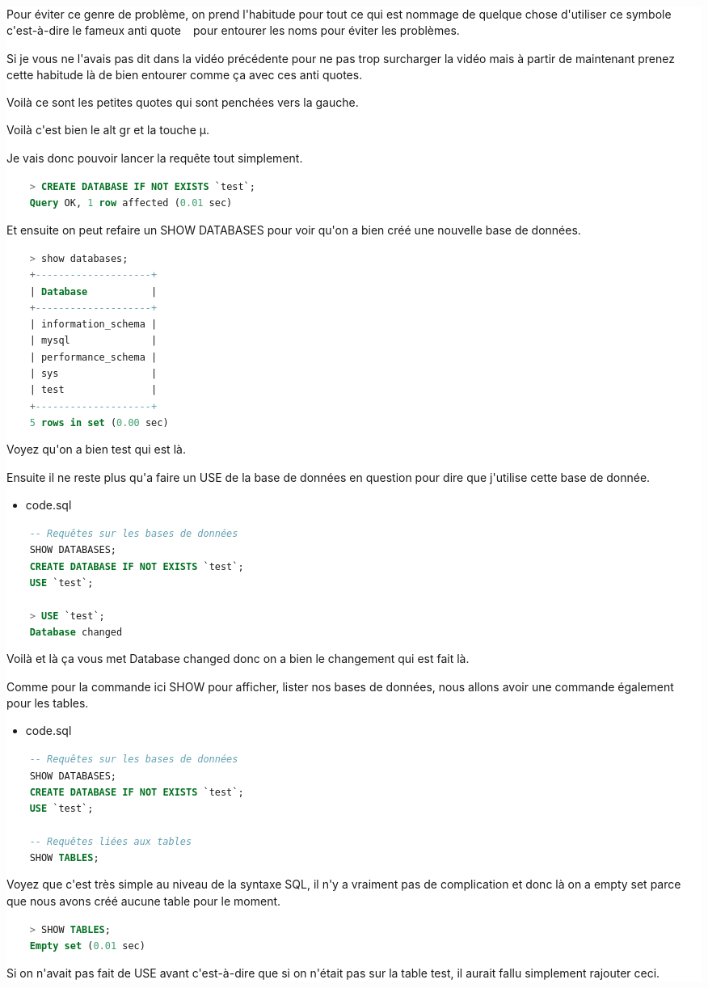 Pour éviter ce genre de problème, on prend l'habitude pour tout ce qui est nommage de quelque chose d'utiliser ce symbole c'est-à-dire le fameux anti quote ` ` pour entourer les noms pour éviter les problèmes. 

Si je vous ne l'avais pas dit dans la vidéo précédente pour ne pas trop surcharger la vidéo mais à partir de maintenant prenez cette habitude là de bien entourer comme ça avec ces anti quotes. 

Voilà ce sont les petites quotes qui sont penchées vers la gauche. 

Voilà c'est bien le alt gr et la touche µ. 

Je vais donc pouvoir lancer la requête tout simplement.
```sql
	> CREATE DATABASE IF NOT EXISTS `test`;
	Query OK, 1 row affected (0.01 sec)
```
Et ensuite on peut refaire un SHOW DATABASES pour voir qu'on a bien créé une nouvelle base de données.
```sql
	> show databases;
	+--------------------+
	| Database           |
	+--------------------+
	| information_schema |
	| mysql              |
	| performance_schema |
	| sys                |
	| test               |
	+--------------------+
	5 rows in set (0.00 sec)
```
Voyez qu'on a bien test qui est là. 

Ensuite il ne reste plus qu'a faire un USE de la base de données en question pour dire que j'utilise cette base de donnée. 

+ code.sql
```sql
	-- Requêtes sur les bases de données
	SHOW DATABASES;
	CREATE DATABASE IF NOT EXISTS `test`;
	USE `test`;

	> USE `test`;
	Database changed
```
Voilà et là ça vous met Database changed donc on a bien le changement qui est fait là. 

Comme pour la commande ici SHOW pour afficher, lister nos bases de données, nous allons avoir une commande également pour les tables. 

+ code.sql
```sql
	-- Requêtes sur les bases de données
	SHOW DATABASES;
	CREATE DATABASE IF NOT EXISTS `test`;
	USE `test`;
	
	-- Requêtes liées aux tables
	SHOW TABLES;
```
Voyez que c'est très simple au niveau de la syntaxe SQL, il n'y a vraiment pas de complication et donc là on a empty set parce que nous avons créé aucune table pour le moment.
```sql
	> SHOW TABLES;
	Empty set (0.01 sec)
```
Si on n'avait pas fait de USE avant c'est-à-dire que si on n'était pas sur la table test, il aurait fallu simplement rajouter ceci.
